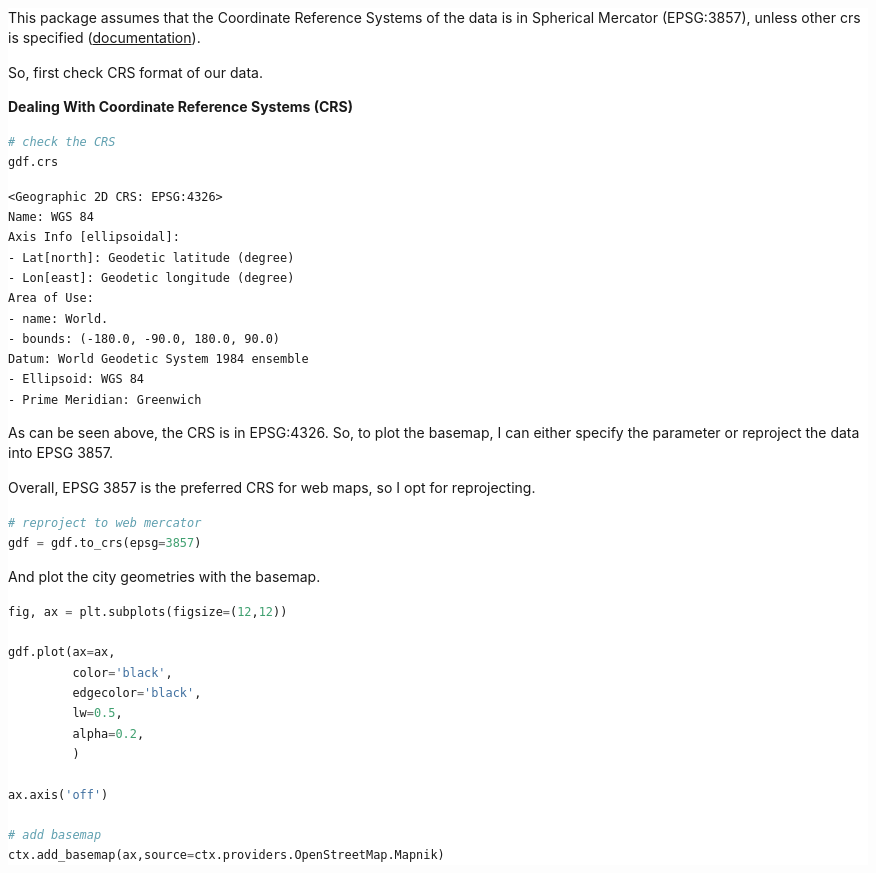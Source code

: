This package assumes that the Coordinate Reference Systems of the data is in Spherical Mercator (EPSG:3857), unless other crs is specified ([documentation](https://contextily.readthedocs.io/en/latest/reference.html)). 

So, first check CRS format of our data.

**Dealing With Coordinate Reference Systems (CRS)**


```python
# check the CRS
gdf.crs
```




    <Geographic 2D CRS: EPSG:4326>
    Name: WGS 84
    Axis Info [ellipsoidal]:
    - Lat[north]: Geodetic latitude (degree)
    - Lon[east]: Geodetic longitude (degree)
    Area of Use:
    - name: World.
    - bounds: (-180.0, -90.0, 180.0, 90.0)
    Datum: World Geodetic System 1984 ensemble
    - Ellipsoid: WGS 84
    - Prime Meridian: Greenwich



As can be seen above, the CRS is in EPSG:4326. So, to plot the basemap, I can either specify the parameter or reproject the data into EPSG 3857. 

Overall, EPSG 3857 is the preferred CRS for web maps, so I opt for reprojecting.



```python
# reproject to web mercator
gdf = gdf.to_crs(epsg=3857)
```

And plot the city geometries with the basemap.


```python
fig, ax = plt.subplots(figsize=(12,12))

gdf.plot(ax=ax,
         color='black', 
         edgecolor='black',
         lw=0.5,
         alpha=0.2,
         )

ax.axis('off')

# add basemap
ctx.add_basemap(ax,source=ctx.providers.OpenStreetMap.Mapnik)

```
